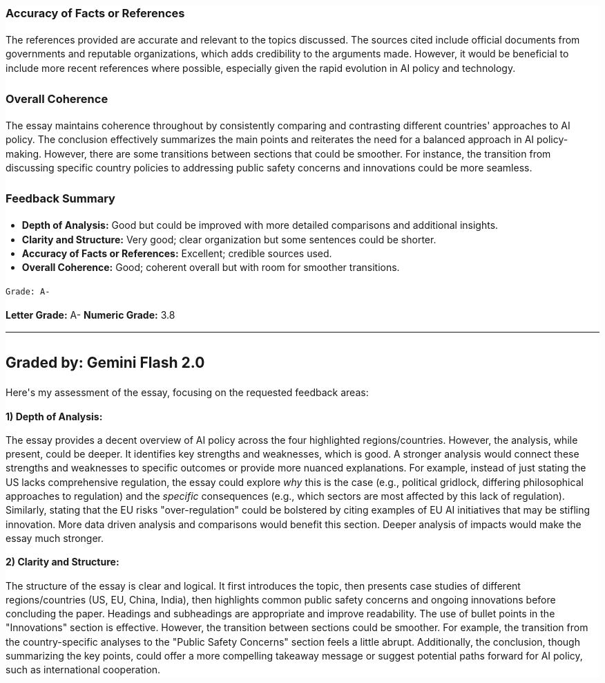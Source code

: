 ### Accuracy of Facts or References
The references provided are accurate and relevant to the topics discussed. The sources cited include official documents from governments and reputable organizations, which adds credibility to the arguments made. However, it would be beneficial to include more recent references where possible, especially given the rapid evolution in AI policy and technology.

### Overall Coherence
The essay maintains coherence throughout by consistently comparing and contrasting different countries' approaches to AI policy. The conclusion effectively summarizes the main points and reiterates the need for a balanced approach in AI policy-making. However, there are some transitions between sections that could be smoother. For instance, the transition from discussing specific country policies to addressing public safety concerns and innovations could be more seamless.

### Feedback Summary
- **Depth of Analysis:** Good but could be improved with more detailed comparisons and additional insights.
- **Clarity and Structure:** Very good; clear organization but some sentences could be shorter.
- **Accuracy of Facts or References:** Excellent; credible sources used.
- **Overall Coherence:** Good; coherent overall but with room for smoother transitions.

```
Grade: A-
```

**Letter Grade:** A-
**Numeric Grade:** 3.8

---

## Graded by: Gemini Flash 2.0

Here's my assessment of the essay, focusing on the requested feedback areas:

**1) Depth of Analysis:**

The essay provides a decent overview of AI policy across the four highlighted regions/countries. However, the analysis, while present, could be deeper. It identifies key strengths and weaknesses, which is good. A stronger analysis would connect these strengths and weaknesses to specific outcomes or provide more nuanced explanations. For example, instead of just stating the US lacks comprehensive regulation, the essay could explore *why* this is the case (e.g., political gridlock, differing philosophical approaches to regulation) and the *specific* consequences (e.g., which sectors are most affected by this lack of regulation). Similarly, stating that the EU risks "over-regulation" could be bolstered by citing examples of EU AI initiatives that may be stifling innovation. More data driven analysis and comparisons would benefit this section. Deeper analysis of impacts would make the essay much stronger.

**2) Clarity and Structure:**

The structure of the essay is clear and logical. It first introduces the topic, then presents case studies of different regions/countries (US, EU, China, India), then highlights common public safety concerns and ongoing innovations before concluding the paper. Headings and subheadings are appropriate and improve readability. The use of bullet points in the "Innovations" section is effective. However, the transition between sections could be smoother. For example, the transition from the country-specific analyses to the "Public Safety Concerns" section feels a little abrupt. Additionally, the conclusion, though summarizing the key points, could offer a more compelling takeaway message or suggest potential paths forward for AI policy, such as international cooperation.
